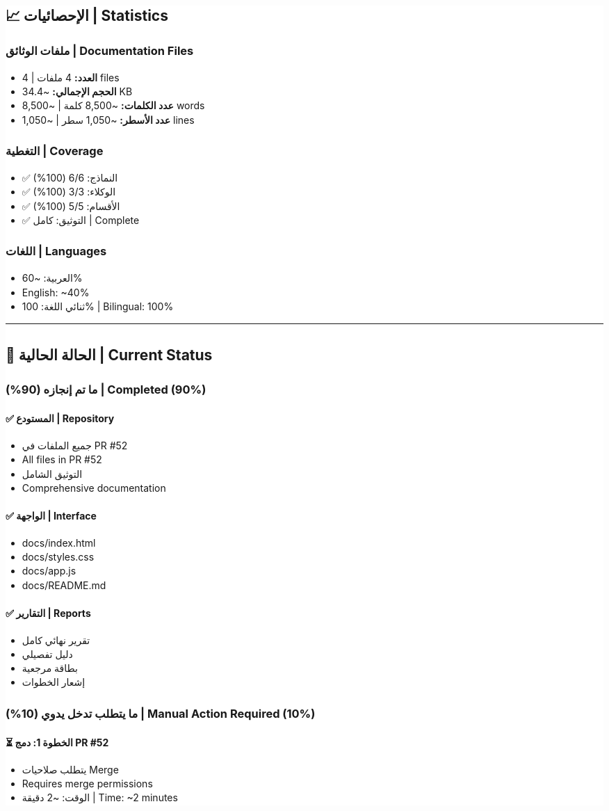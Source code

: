 
## 📈 الإحصائيات | Statistics

### ملفات الوثائق | Documentation Files
- **العدد:** 4 ملفات | 4 files
- **الحجم الإجمالي:** ~34.4 KB
- **عدد الكلمات:** ~8,500 كلمة | ~8,500 words
- **عدد الأسطر:** ~1,050 سطر | ~1,050 lines

### التغطية | Coverage
- ✅ النماذج: 6/6 (100%)
- ✅ الوكلاء: 3/3 (100%)
- ✅ الأقسام: 5/5 (100%)
- ✅ التوثيق: كامل | Complete

### اللغات | Languages
- العربية: ~60%
- English: ~40%
- ثنائي اللغة: 100% | Bilingual: 100%

---

## 🎯 الحالة الحالية | Current Status

### ما تم إنجازه (90%) | Completed (90%)

#### ✅ المستودع | Repository
- جميع الملفات في PR #52
- All files in PR #52
- التوثيق الشامل
- Comprehensive documentation

#### ✅ الواجهة | Interface
- docs/index.html
- docs/styles.css
- docs/app.js
- docs/README.md

#### ✅ التقارير | Reports
- تقرير نهائي كامل
- دليل تفصيلي
- بطاقة مرجعية
- إشعار الخطوات

### ما يتطلب تدخل يدوي (10%) | Manual Action Required (10%)

#### ⏳ الخطوة 1: دمج PR #52
- يتطلب صلاحيات Merge
- Requires merge permissions
- الوقت: ~2 دقيقة | Time: ~2 minutes
